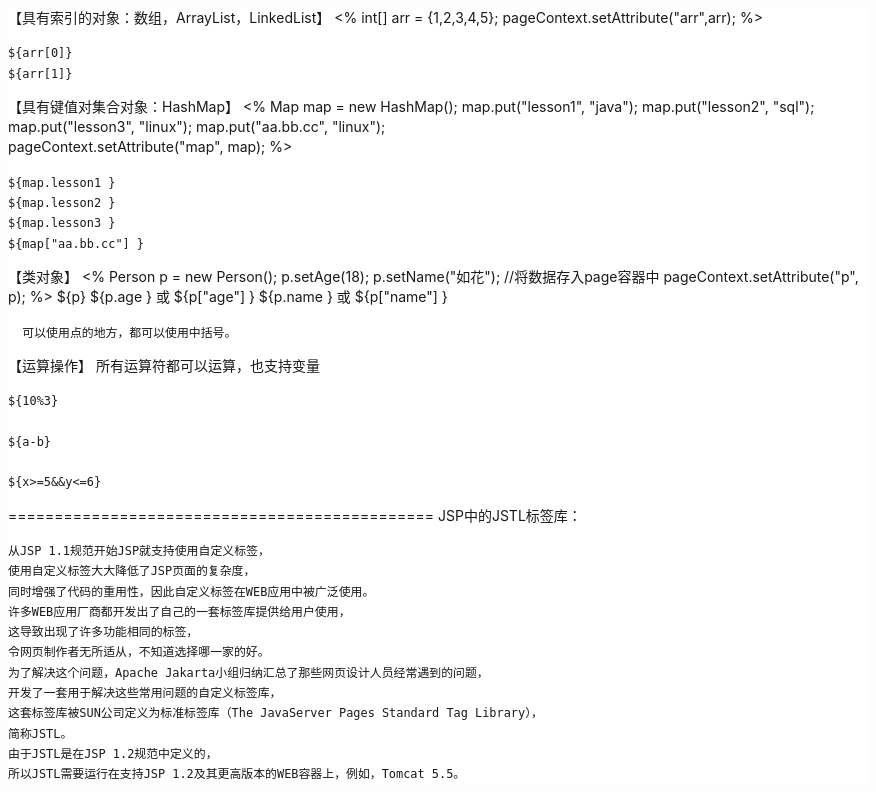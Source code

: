 【具有索引的对象：数组，ArrayList，LinkedList】
	<%
		int[] arr = {1,2,3,4,5};
		pageContext.setAttribute("arr",arr);
	%>

	${arr[0]}
	${arr[1]}




【具有键值对集合对象：HashMap】
	<%
		Map map = new HashMap();
      	 	map.put("lesson1", "java");
      	 	map.put("lesson2", "sql");
      	 	map.put("lesson3", "linux");
      	 	map.put("aa.bb.cc", "linux");      	 
    		pageContext.setAttribute("map", map);
	%>

	${map.lesson1 }
	${map.lesson2 }
	${map.lesson3 }
	${map["aa.bb.cc"] }




【类对象】
      <%
      		Person p = new Person();
      		p.setAge(18);
      		p.setName("如花");
      		//将数据存入page容器中
      		pageContext.setAttribute("p", p);
       %>
      ${p} 
      ${p.age }  或  ${p["age"] }
      ${p.name } 或  ${p["name"] }
     
      可以使用点的地方，都可以使用中括号。
      


【运算操作】
	所有运算符都可以运算，也支持变量

	${10%3}

	${a-b}

	${x>=5&&y<=6}


==============================================
JSP中的JSTL标签库：

	从JSP 1.1规范开始JSP就支持使用自定义标签，
	使用自定义标签大大降低了JSP页面的复杂度，
	同时增强了代码的重用性，因此自定义标签在WEB应用中被广泛使用。
	许多WEB应用厂商都开发出了自己的一套标签库提供给用户使用，
	这导致出现了许多功能相同的标签，
	令网页制作者无所适从，不知道选择哪一家的好。
	为了解决这个问题，Apache Jakarta小组归纳汇总了那些网页设计人员经常遇到的问题，
	开发了一套用于解决这些常用问题的自定义标签库，
	这套标签库被SUN公司定义为标准标签库（The JavaServer Pages Standard Tag Library），
	简称JSTL。
	由于JSTL是在JSP 1.2规范中定义的，
	所以JSTL需要运行在支持JSP 1.2及其更高版本的WEB容器上，例如，Tomcat 5.5。

